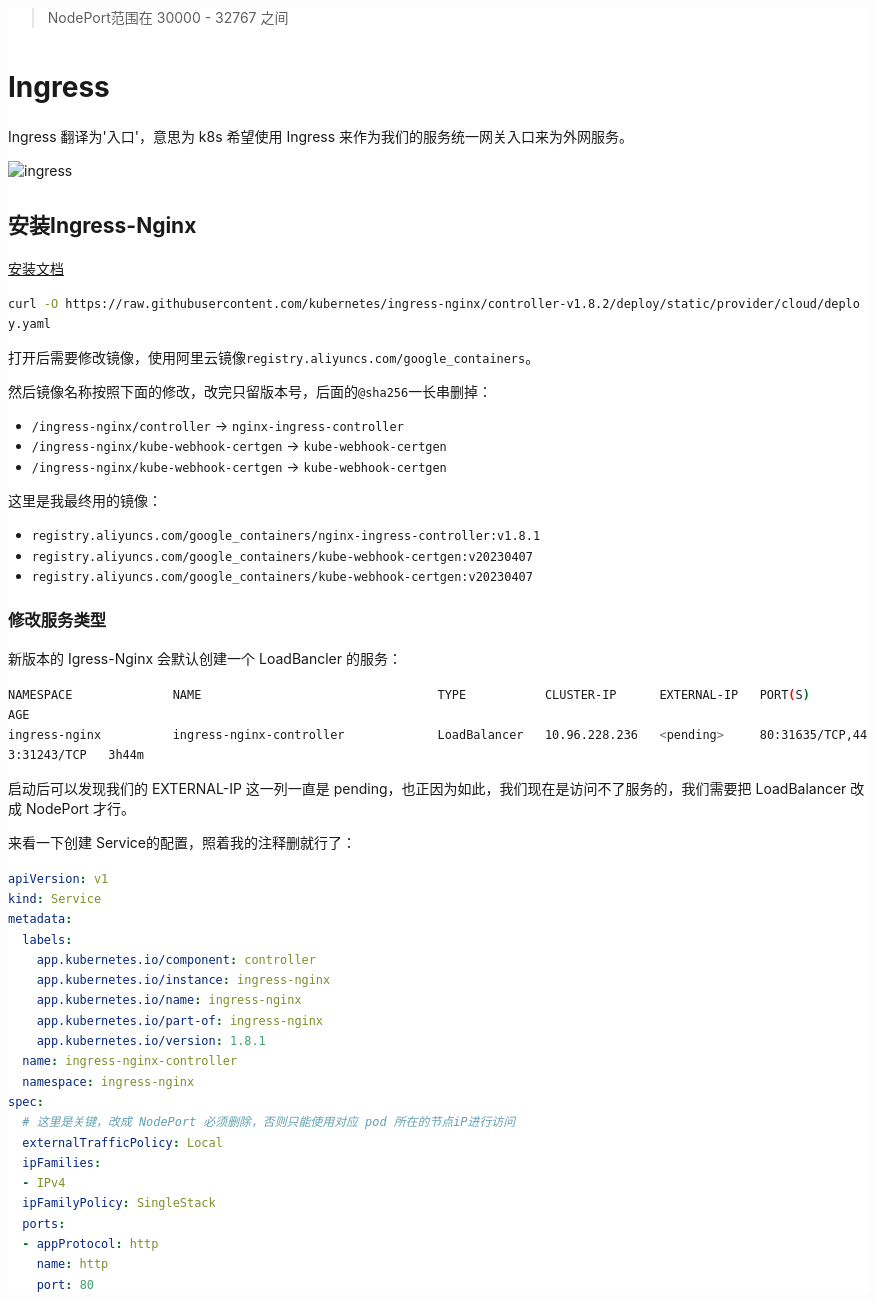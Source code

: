 > NodePort范围在 30000 - 32767 之间

# Ingress

Ingress 翻译为'入口'，意思为 k8s 希望使用 Ingress 来作为我们的服务统一网关入口来为外网服务。

![ingress](https://selfb.asia/images/2024/02/ingress.webp)

## 安装Ingress-Nginx

[安装文档](https://kubernetes.github.io/ingress-nginx/deploy/)

```bash
curl -O https://raw.githubusercontent.com/kubernetes/ingress-nginx/controller-v1.8.2/deploy/static/provider/cloud/deploy.yaml
```

打开后需要修改镜像，使用阿里云镜像`registry.aliyuncs.com/google_containers`。

然后镜像名称按照下面的修改，改完只留版本号，后面的`@sha256`一长串删掉：

- `/ingress-nginx/controller` -> `nginx-ingress-controller`
- `/ingress-nginx/kube-webhook-certgen` -> `kube-webhook-certgen`
- `/ingress-nginx/kube-webhook-certgen` -> `kube-webhook-certgen`

这里是我最终用的镜像：

- `registry.aliyuncs.com/google_containers/nginx-ingress-controller:v1.8.1`
- `registry.aliyuncs.com/google_containers/kube-webhook-certgen:v20230407`
- `registry.aliyuncs.com/google_containers/kube-webhook-certgen:v20230407`


### 修改服务类型

新版本的 Igress-Nginx 会默认创建一个 LoadBancler 的服务：

```bash
NAMESPACE              NAME                                 TYPE           CLUSTER-IP      EXTERNAL-IP   PORT(S)                      AGE
ingress-nginx          ingress-nginx-controller             LoadBalancer   10.96.228.236   <pending>     80:31635/TCP,443:31243/TCP   3h44m
```

启动后可以发现我们的 EXTERNAL-IP 这一列一直是 pending，也正因为如此，我们现在是访问不了服务的，我们需要把 LoadBalancer 改成 NodePort 才行。

来看一下创建 Service的配置，照着我的注释删就行了：
```yaml
apiVersion: v1
kind: Service
metadata:
  labels:
    app.kubernetes.io/component: controller
    app.kubernetes.io/instance: ingress-nginx
    app.kubernetes.io/name: ingress-nginx
    app.kubernetes.io/part-of: ingress-nginx
    app.kubernetes.io/version: 1.8.1
  name: ingress-nginx-controller
  namespace: ingress-nginx
spec:
  # 这里是关键，改成 NodePort 必须删除，否则只能使用对应 pod 所在的节点iP进行访问
  externalTrafficPolicy: Local
  ipFamilies:
  - IPv4
  ipFamilyPolicy: SingleStack
  ports:
  - appProtocol: http
    name: http
    port: 80
```